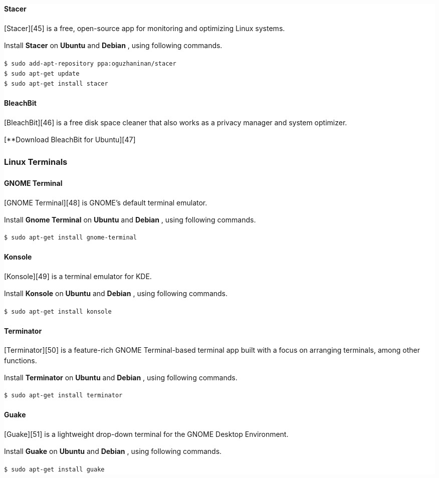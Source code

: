 #### Stacer

[Stacer][45] is a free, open-source app for monitoring and optimizing Linux systems.

Install **Stacer** on **Ubuntu** and **Debian** , using following commands.
```
$ sudo add-apt-repository ppa:oguzhaninan/stacer
$ sudo apt-get update
$ sudo apt-get install stacer

```

#### BleachBit

[BleachBit][46] is a free disk space cleaner that also works as a privacy manager and system optimizer.

[**Download BleachBit for Ubuntu][47]

### Linux Terminals

#### GNOME Terminal

[GNOME Terminal][48] is GNOME’s default terminal emulator.

Install **Gnome Terminal** on **Ubuntu** and **Debian** , using following commands.
```
$ sudo apt-get install gnome-terminal

```

#### Konsole

[Konsole][49] is a terminal emulator for KDE.

Install **Konsole** on **Ubuntu** and **Debian** , using following commands.
```
$ sudo apt-get install konsole

```

#### Terminator

[Terminator][50] is a feature-rich GNOME Terminal-based terminal app built with a focus on arranging terminals, among other functions.

Install **Terminator** on **Ubuntu** and **Debian** , using following commands.
```
$ sudo apt-get install terminator

```

#### Guake

[Guake][51] is a lightweight drop-down terminal for the GNOME Desktop Environment.

Install **Guake** on **Ubuntu** and **Debian** , using following commands.
```
$ sudo apt-get install guake

```
